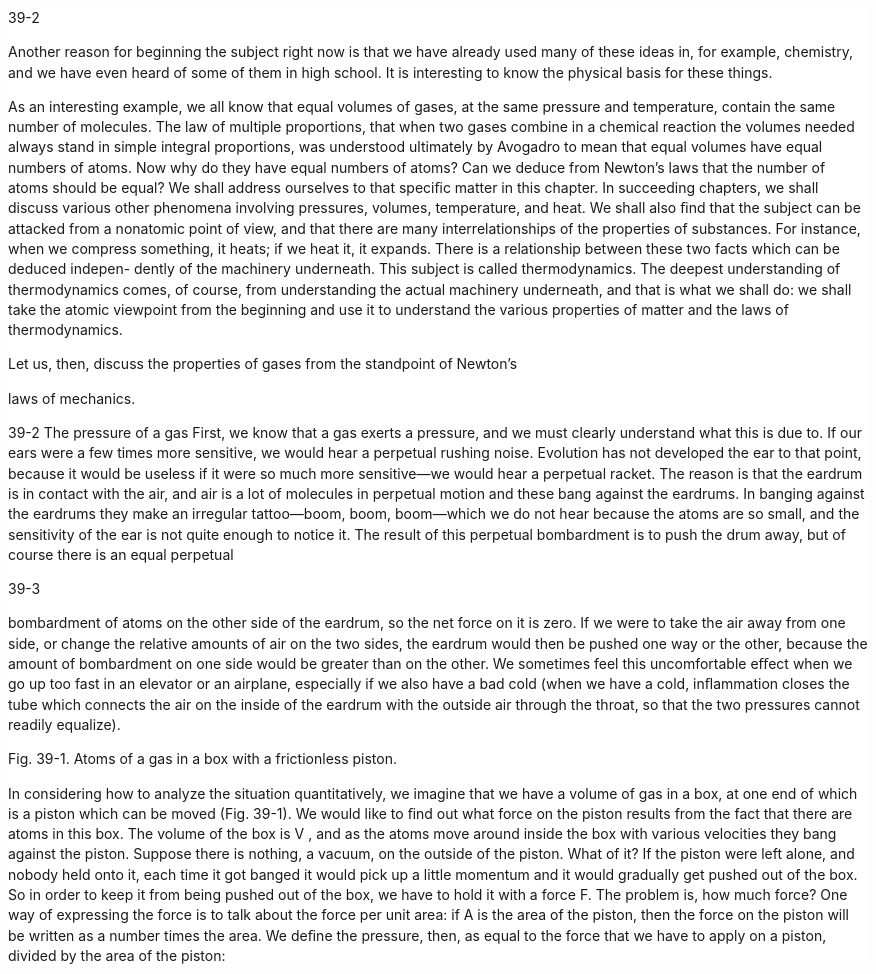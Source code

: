 39-2

Another reason for beginning the subject right now is that we have already used many of these ideas in, for example, chemistry, and we have even heard of some of them in high school. It is interesting to know the physical basis for these things.

As an interesting example, we all know that equal volumes of gases, at the same pressure and temperature, contain the same number of molecules. The law of multiple proportions, that when two gases combine in a chemical reaction the volumes needed always stand in simple integral proportions, was understood ultimately by Avogadro to mean that equal volumes have equal numbers of atoms. Now why do they have equal numbers of atoms? Can we deduce from Newton’s laws that the number of atoms should be equal? We shall address ourselves to that speciﬁc matter in this chapter. In succeeding chapters, we shall discuss various other phenomena involving pressures, volumes, temperature, and heat. We shall also ﬁnd that the subject can be attacked from a nonatomic point of view, and that there are many interrelationships of the properties of substances. For instance, when we compress something, it heats; if we heat it, it expands. There is a relationship between these two facts which can be deduced indepen- dently of the machinery underneath. This subject is called thermodynamics. The deepest understanding of thermodynamics comes, of course, from understanding the actual machinery underneath, and that is what we shall do: we shall take the atomic viewpoint from the beginning and use it to understand the various properties of matter and the laws of thermodynamics.

Let us, then, discuss the properties of gases from the standpoint of Newton’s

laws of mechanics.

39-2 The pressure of a gas First, we know that a gas exerts a pressure, and we must clearly understand what this is due to. If our ears were a few times more sensitive, we would hear a perpetual rushing noise. Evolution has not developed the ear to that point, because it would be useless if it were so much more sensitive—we would hear a perpetual racket. The reason is that the eardrum is in contact with the air, and air is a lot of molecules in perpetual motion and these bang against the eardrums. In banging against the eardrums they make an irregular tattoo—boom, boom, boom—which we do not hear because the atoms are so small, and the sensitivity of the ear is not quite enough to notice it. The result of this perpetual bombardment is to push the drum away, but of course there is an equal perpetual

39-3

bombardment of atoms on the other side of the eardrum, so the net force on it is zero. If we were to take the air away from one side, or change the relative amounts of air on the two sides, the eardrum would then be pushed one way or the other, because the amount of bombardment on one side would be greater than on the other. We sometimes feel this uncomfortable eﬀect when we go up too fast in an elevator or an airplane, especially if we also have a bad cold (when we have a cold, inﬂammation closes the tube which connects the air on the inside of the eardrum with the outside air through the throat, so that the two pressures cannot readily equalize).

Fig. 39-1. Atoms of a gas in a box with a frictionless piston.

In considering how to analyze the situation quantitatively, we imagine that we have a volume of gas in a box, at one end of which is a piston which can be moved (Fig. 39-1). We would like to ﬁnd out what force on the piston results from the fact that there are atoms in this box. The volume of the box is V , and as the atoms move around inside the box with various velocities they bang against the piston. Suppose there is nothing, a vacuum, on the outside of the piston. What of it? If the piston were left alone, and nobody held onto it, each time it got banged it would pick up a little momentum and it would gradually get pushed out of the box. So in order to keep it from being pushed out of the box, we have to hold it with a force F. The problem is, how much force? One way of expressing the force is to talk about the force per unit area: if A is the area of the piston, then the force on the piston will be written as a number times the area. We deﬁne the pressure, then, as equal to the force that we have to apply on a piston, divided by the area of the piston:
